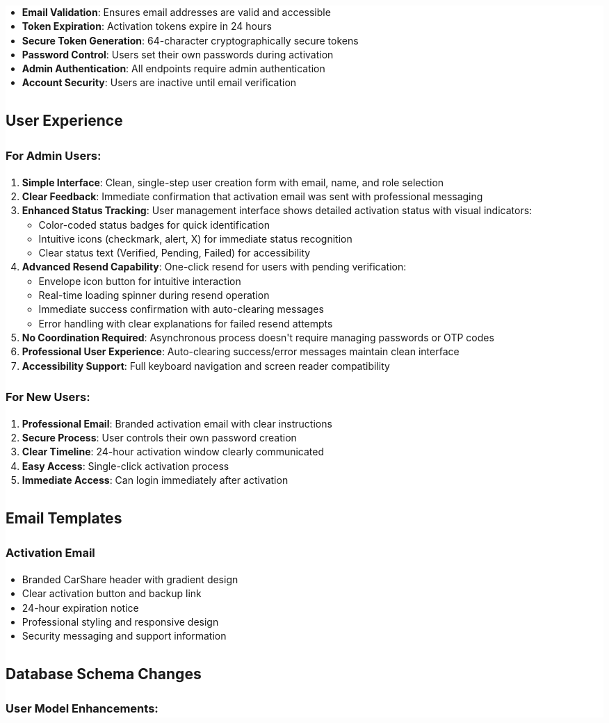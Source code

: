 - **Email Validation**: Ensures email addresses are valid and accessible
- **Token Expiration**: Activation tokens expire in 24 hours
- **Secure Token Generation**: 64-character cryptographically secure tokens
- **Password Control**: Users set their own passwords during activation
- **Admin Authentication**: All endpoints require admin authentication
- **Account Security**: Users are inactive until email verification

## User Experience

### For Admin Users:

1. **Simple Interface**: Clean, single-step user creation form with email, name, and role selection
2. **Clear Feedback**: Immediate confirmation that activation email was sent with professional messaging
3. **Enhanced Status Tracking**: User management interface shows detailed activation status with visual indicators:
   - Color-coded status badges for quick identification
   - Intuitive icons (checkmark, alert, X) for immediate status recognition
   - Clear status text (Verified, Pending, Failed) for accessibility
4. **Advanced Resend Capability**: One-click resend for users with pending verification:
   - Envelope icon button for intuitive interaction
   - Real-time loading spinner during resend operation
   - Immediate success confirmation with auto-clearing messages
   - Error handling with clear explanations for failed resend attempts
5. **No Coordination Required**: Asynchronous process doesn't require managing passwords or OTP codes
6. **Professional User Experience**: Auto-clearing success/error messages maintain clean interface
7. **Accessibility Support**: Full keyboard navigation and screen reader compatibility

### For New Users:

1. **Professional Email**: Branded activation email with clear instructions
2. **Secure Process**: User controls their own password creation
3. **Clear Timeline**: 24-hour activation window clearly communicated
4. **Easy Access**: Single-click activation process
5. **Immediate Access**: Can login immediately after activation

## Email Templates

### Activation Email

- Branded CarShare header with gradient design
- Clear activation button and backup link
- 24-hour expiration notice
- Professional styling and responsive design
- Security messaging and support information

## Database Schema Changes

### User Model Enhancements:

